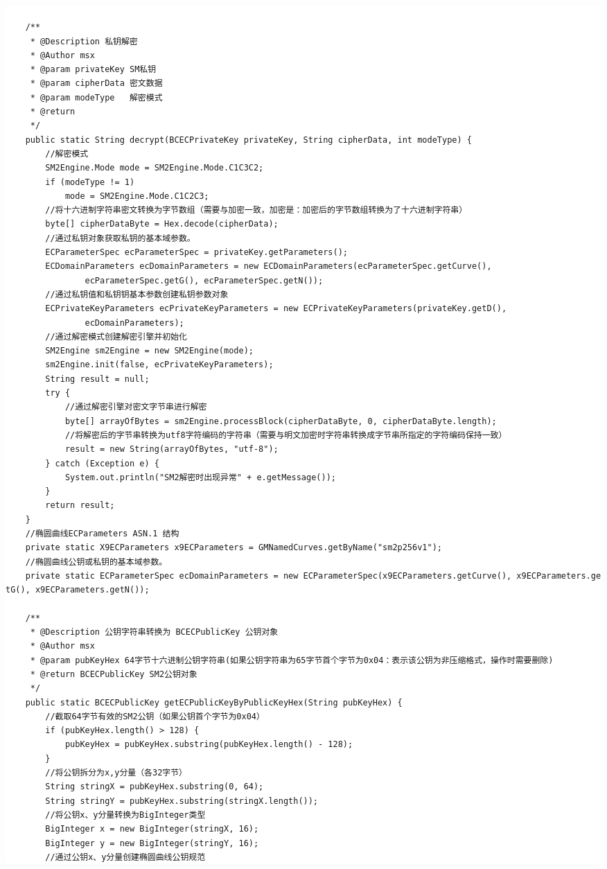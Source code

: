 ```

    /**
     * @Description 私钥解密
     * @Author msx
     * @param privateKey SM私钥
     * @param cipherData 密文数据
     * @param modeType   解密模式
     * @return
     */
    public static String decrypt(BCECPrivateKey privateKey, String cipherData, int modeType) {
        //解密模式
        SM2Engine.Mode mode = SM2Engine.Mode.C1C3C2;
        if (modeType != 1)
            mode = SM2Engine.Mode.C1C2C3;
        //将十六进制字符串密文转换为字节数组（需要与加密一致，加密是：加密后的字节数组转换为了十六进制字符串）
        byte[] cipherDataByte = Hex.decode(cipherData);
        //通过私钥对象获取私钥的基本域参数。
        ECParameterSpec ecParameterSpec = privateKey.getParameters();
        ECDomainParameters ecDomainParameters = new ECDomainParameters(ecParameterSpec.getCurve(),
                ecParameterSpec.getG(), ecParameterSpec.getN());
        //通过私钥值和私钥钥基本参数创建私钥参数对象
        ECPrivateKeyParameters ecPrivateKeyParameters = new ECPrivateKeyParameters(privateKey.getD(),
                ecDomainParameters);
        //通过解密模式创建解密引擎并初始化
        SM2Engine sm2Engine = new SM2Engine(mode);
        sm2Engine.init(false, ecPrivateKeyParameters);
        String result = null;
        try {
            //通过解密引擎对密文字节串进行解密
            byte[] arrayOfBytes = sm2Engine.processBlock(cipherDataByte, 0, cipherDataByte.length);
            //将解密后的字节串转换为utf8字符编码的字符串（需要与明文加密时字符串转换成字节串所指定的字符编码保持一致）
            result = new String(arrayOfBytes, "utf-8");
        } catch (Exception e) {
            System.out.println("SM2解密时出现异常" + e.getMessage());
        }
        return result;
    }
    //椭圆曲线ECParameters ASN.1 结构
    private static X9ECParameters x9ECParameters = GMNamedCurves.getByName("sm2p256v1");
    //椭圆曲线公钥或私钥的基本域参数。
    private static ECParameterSpec ecDomainParameters = new ECParameterSpec(x9ECParameters.getCurve(), x9ECParameters.getG(), x9ECParameters.getN());

    /**
     * @Description 公钥字符串转换为 BCECPublicKey 公钥对象
     * @Author msx
     * @param pubKeyHex 64字节十六进制公钥字符串(如果公钥字符串为65字节首个字节为0x04：表示该公钥为非压缩格式，操作时需要删除)
     * @return BCECPublicKey SM2公钥对象
     */
    public static BCECPublicKey getECPublicKeyByPublicKeyHex(String pubKeyHex) {
        //截取64字节有效的SM2公钥（如果公钥首个字节为0x04）
        if (pubKeyHex.length() > 128) {
            pubKeyHex = pubKeyHex.substring(pubKeyHex.length() - 128);
        }
        //将公钥拆分为x,y分量（各32字节）
        String stringX = pubKeyHex.substring(0, 64);
        String stringY = pubKeyHex.substring(stringX.length());
        //将公钥x、y分量转换为BigInteger类型
        BigInteger x = new BigInteger(stringX, 16);
        BigInteger y = new BigInteger(stringY, 16);
        //通过公钥x、y分量创建椭圆曲线公钥规范
```